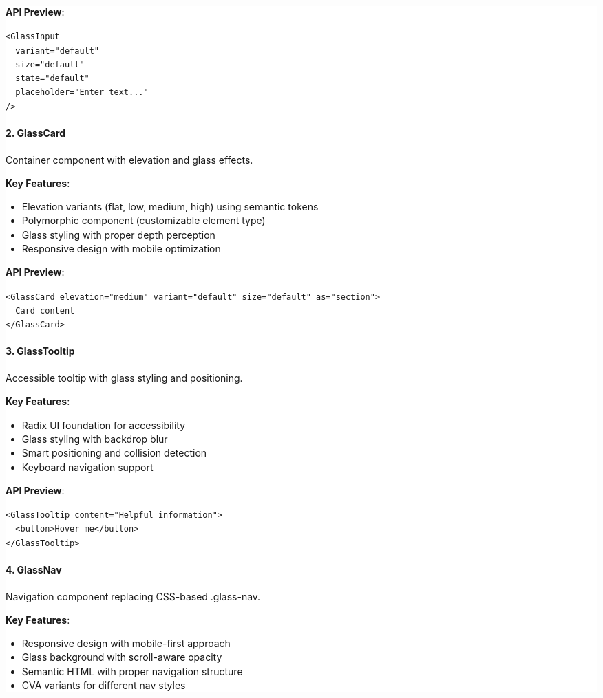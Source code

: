 **API Preview**:

```tsx
<GlassInput
  variant="default"
  size="default"
  state="default"
  placeholder="Enter text..."
/>
```

#### 2. GlassCard

Container component with elevation and glass effects.

**Key Features**:

- Elevation variants (flat, low, medium, high) using semantic tokens
- Polymorphic component (customizable element type)
- Glass styling with proper depth perception
- Responsive design with mobile optimization

**API Preview**:

```tsx
<GlassCard elevation="medium" variant="default" size="default" as="section">
  Card content
</GlassCard>
```

#### 3. GlassTooltip

Accessible tooltip with glass styling and positioning.

**Key Features**:

- Radix UI foundation for accessibility
- Glass styling with backdrop blur
- Smart positioning and collision detection
- Keyboard navigation support

**API Preview**:

```tsx
<GlassTooltip content="Helpful information">
  <button>Hover me</button>
</GlassTooltip>
```

#### 4. GlassNav

Navigation component replacing CSS-based .glass-nav.

**Key Features**:

- Responsive design with mobile-first approach
- Glass background with scroll-aware opacity
- Semantic HTML with proper navigation structure
- CVA variants for different nav styles
